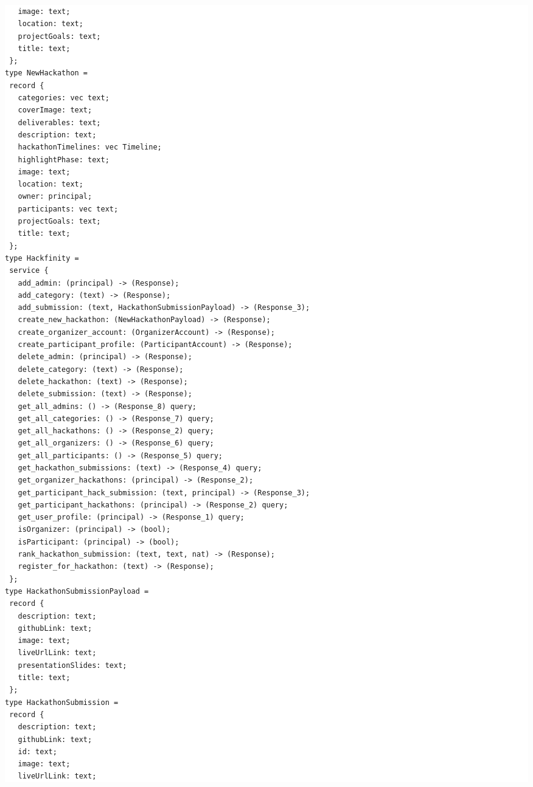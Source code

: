 ```
   image: text;
   location: text;
   projectGoals: text;
   title: text;
 };
type NewHackathon = 
 record {
   categories: vec text;
   coverImage: text;
   deliverables: text;
   description: text;
   hackathonTimelines: vec Timeline;
   highlightPhase: text;
   image: text;
   location: text;
   owner: principal;
   participants: vec text;
   projectGoals: text;
   title: text;
 };
type Hackfinity = 
 service {
   add_admin: (principal) -> (Response);
   add_category: (text) -> (Response);
   add_submission: (text, HackathonSubmissionPayload) -> (Response_3);
   create_new_hackathon: (NewHackathonPayload) -> (Response);
   create_organizer_account: (OrganizerAccount) -> (Response);
   create_participant_profile: (ParticipantAccount) -> (Response);
   delete_admin: (principal) -> (Response);
   delete_category: (text) -> (Response);
   delete_hackathon: (text) -> (Response);
   delete_submission: (text) -> (Response);
   get_all_admins: () -> (Response_8) query;
   get_all_categories: () -> (Response_7) query;
   get_all_hackathons: () -> (Response_2) query;
   get_all_organizers: () -> (Response_6) query;
   get_all_participants: () -> (Response_5) query;
   get_hackathon_submissions: (text) -> (Response_4) query;
   get_organizer_hackathons: (principal) -> (Response_2);
   get_participant_hack_submission: (text, principal) -> (Response_3);
   get_participant_hackathons: (principal) -> (Response_2) query;
   get_user_profile: (principal) -> (Response_1) query;
   isOrganizer: (principal) -> (bool);
   isParticipant: (principal) -> (bool);
   rank_hackathon_submission: (text, text, nat) -> (Response);
   register_for_hackathon: (text) -> (Response);
 };
type HackathonSubmissionPayload = 
 record {
   description: text;
   githubLink: text;
   image: text;
   liveUrlLink: text;
   presentationSlides: text;
   title: text;
 };
type HackathonSubmission = 
 record {
   description: text;
   githubLink: text;
   id: text;
   image: text;
   liveUrlLink: text;
```